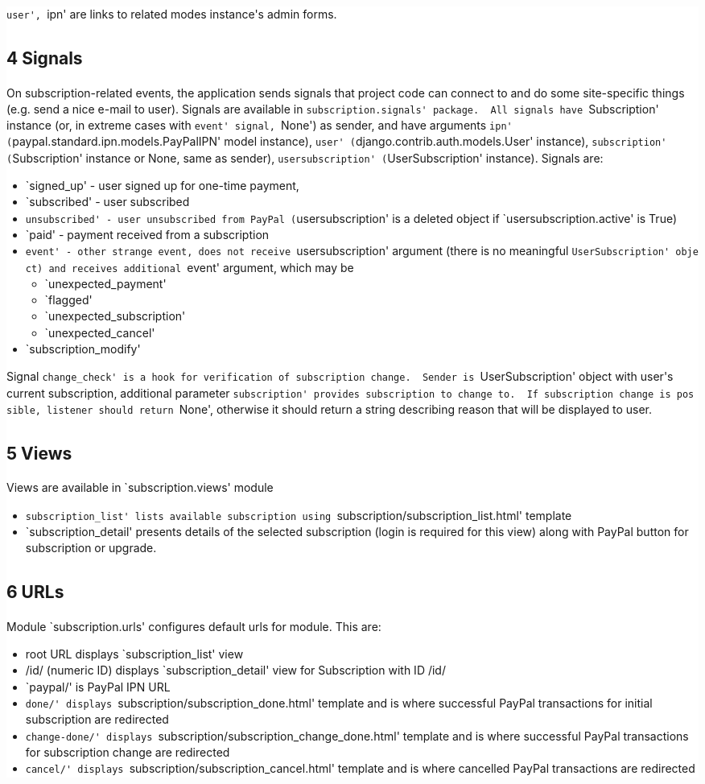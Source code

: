    `user', `ipn' are links to related modes instance's admin forms.

## 4 Signals
  On subscription-related events, the application sends signals that
  project code can connect to and do some site-specific things (e.g.
  send a nice e-mail to user).  Signals are available in
  `subscription.signals' package.  All signals have `Subscription'
  instance (or, in extreme cases with `event' signal, `None') as
  sender, and have arguments `ipn'
  (`paypal.standard.ipn.models.PayPalIPN' model instance), `user'
  (`django.contrib.auth.models.User' instance), `subscription'
  (`Subscription' instance or None, same as sender),
  `usersubscription' (`UserSubscription' instance).  Signals are:
  - `signed_up' - user signed up for one-time payment,
  - `subscribed' - user subscribed
  - `unsubscribed' - user unsubscribed from PayPal (`usersubscription'
    is a deleted object if `usersubscription.active' is True)
  - `paid' - payment received from a subscription
  - `event' - other strange event, does not receive `usersubscription'
    argument (there is no meaningful `UserSubscription' object) and
    receives additional `event' argument, which may be
    - `unexpected_payment'
    - `flagged'
    - `unexpected_subscription'
    - `unexpected_cancel'
   - `subscription_modify'

  Signal `change_check' is a hook for verification of subscription
  change.  Sender is `UserSubscription' object with user's current
  subscription, additional parameter `subscription' provides
  subscription to change to.  If subscription change is possible,
  listener should return `None', otherwise it should return a string
  describing reason that will be displayed to user.

## 5 Views
  Views are available in `subscription.views' module
  - `subscription_list' lists available subscription using
    `subscription/subscription_list.html' template
  - `subscription_detail' presents details of the selected
    subscription (login is required for this view) along with PayPal
    button for subscription or upgrade.

## 6 URLs
  Module `subscription.urls' configures default urls for module.  This
  are:
  - root URL displays `subscription_list' view
  - /id/ (numeric ID) displays `subscription_detail' view for
    Subscription with ID /id/
  - `paypal/' is PayPal IPN URL
  - `done/' displays `subscription/subscription_done.html' template
    and is where successful PayPal transactions for initial
    subscription are redirected
  - `change-done/' displays
    `subscription/subscription_change_done.html' template and is
    where successful PayPal transactions for subscription change are
    redirected
  - `cancel/' displays `subscription/subscription_cancel.html'
    template and is where cancelled PayPal transactions are redirected
